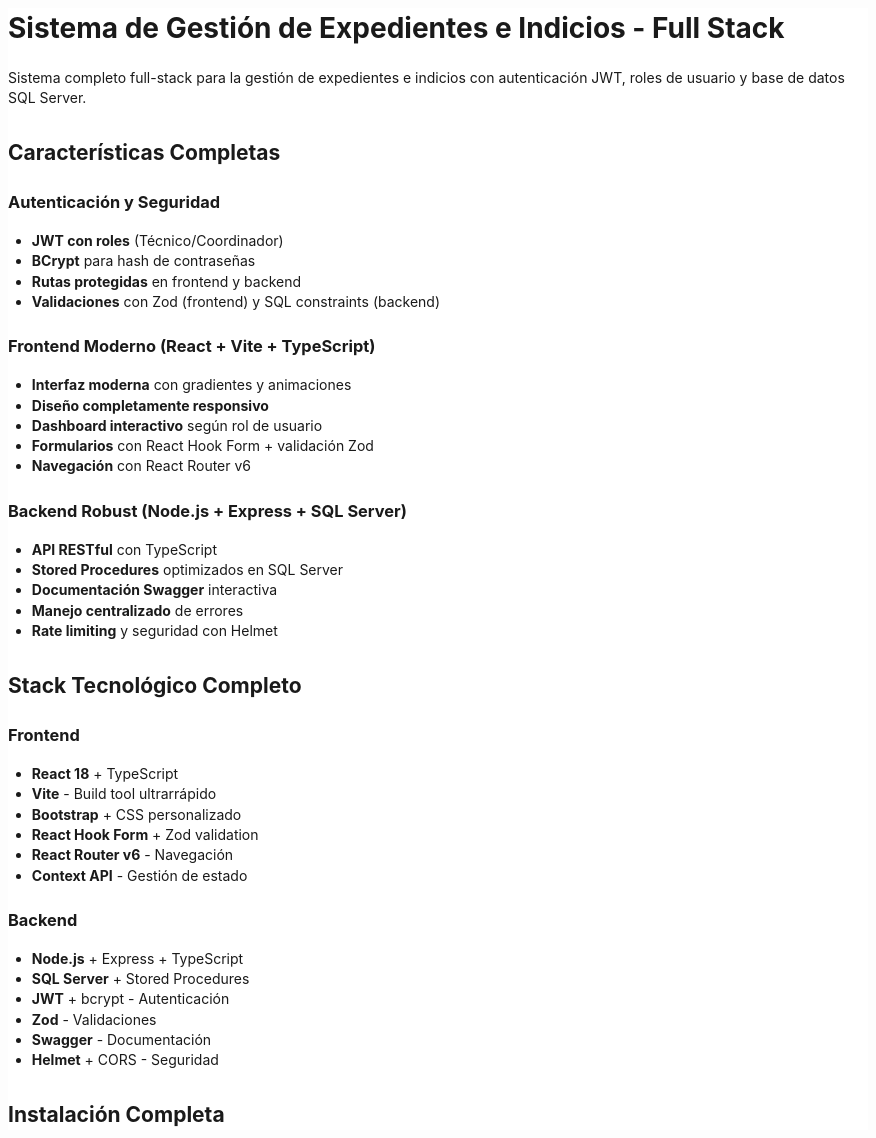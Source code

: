 # Sistema de Gestión de Expedientes e Indicios - Full Stack

Sistema completo full-stack para la gestión de expedientes e indicios con autenticación JWT, roles de usuario y base de datos SQL Server.

##  Características Completas

###  Autenticación y Seguridad
- **JWT con roles** (Técnico/Coordinador)
- **BCrypt** para hash de contraseñas
- **Rutas protegidas** en frontend y backend
- **Validaciones** con Zod (frontend) y SQL constraints (backend)

###  Frontend Moderno (React + Vite + TypeScript)
- **Interfaz moderna** con gradientes y animaciones
- **Diseño completamente responsivo** 
- **Dashboard interactivo** según rol de usuario
- **Formularios** con React Hook Form + validación Zod
- **Navegación** con React Router v6

###  Backend Robust (Node.js + Express + SQL Server)
- **API RESTful** con TypeScript
- **Stored Procedures** optimizados en SQL Server
- **Documentación Swagger** interactiva
- **Manejo centralizado** de errores
- **Rate limiting** y seguridad con Helmet

##  Stack Tecnológico Completo

### Frontend
- **React 18** + TypeScript
- **Vite** - Build tool ultrarrápido
- **Bootstrap** + CSS personalizado
- **React Hook Form** + Zod validation
- **React Router v6** - Navegación
- **Context API** - Gestión de estado

### Backend  
- **Node.js** + Express + TypeScript
- **SQL Server** + Stored Procedures
- **JWT** + bcrypt - Autenticación
- **Zod** - Validaciones
- **Swagger** - Documentación
- **Helmet** + CORS - Seguridad

##  Instalación Completa

